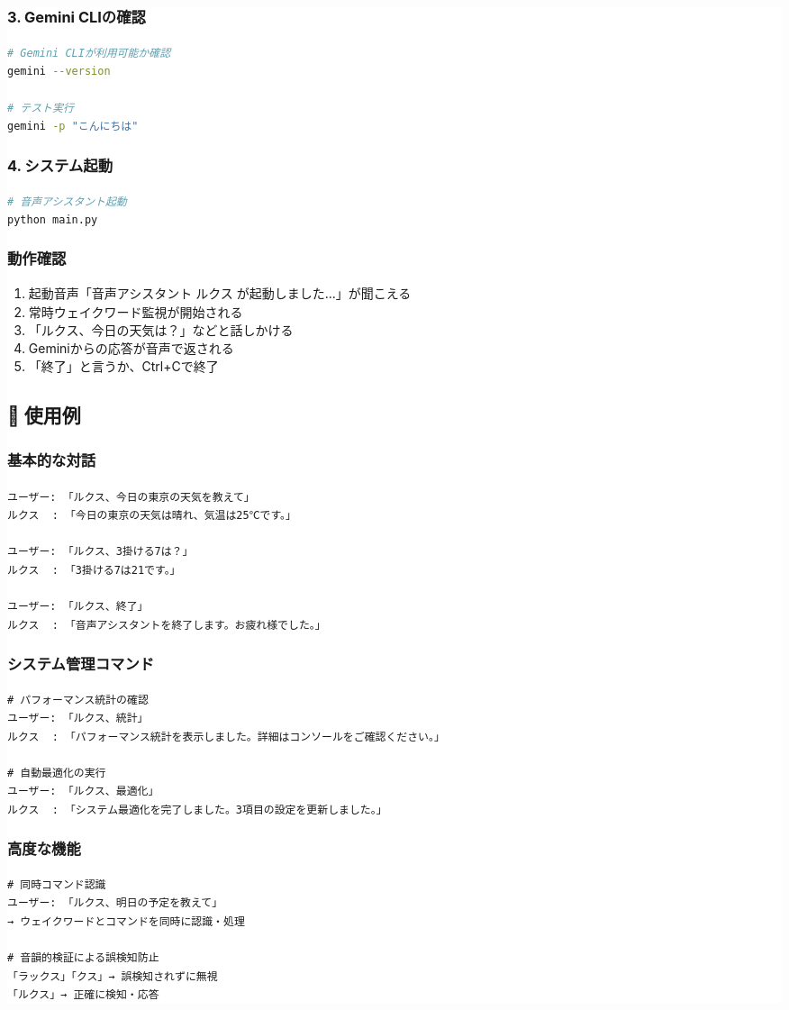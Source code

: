 ### 3. Gemini CLIの確認
```bash
# Gemini CLIが利用可能か確認
gemini --version

# テスト実行
gemini -p "こんにちは"
```

### 4. システム起動
```bash
# 音声アシスタント起動
python main.py
```

### 動作確認
1. 起動音声「音声アシスタント ルクス が起動しました...」が聞こえる
2. 常時ウェイクワード監視が開始される
3. 「ルクス、今日の天気は？」などと話しかける
4. Geminiからの応答が音声で返される
5. 「終了」と言うか、Ctrl+Cで終了

## 🎯 使用例

### 基本的な対話
```
ユーザー: 「ルクス、今日の東京の天気を教えて」
ルクス  : 「今日の東京の天気は晴れ、気温は25℃です。」

ユーザー: 「ルクス、3掛ける7は？」  
ルクス  : 「3掛ける7は21です。」

ユーザー: 「ルクス、終了」
ルクス  : 「音声アシスタントを終了します。お疲れ様でした。」
```

### システム管理コマンド
```
# パフォーマンス統計の確認
ユーザー: 「ルクス、統計」
ルクス  : 「パフォーマンス統計を表示しました。詳細はコンソールをご確認ください。」

# 自動最適化の実行
ユーザー: 「ルクス、最適化」  
ルクス  : 「システム最適化を完了しました。3項目の設定を更新しました。」
```

### 高度な機能
```
# 同時コマンド認識
ユーザー: 「ルクス、明日の予定を教えて」
→ ウェイクワードとコマンドを同時に認識・処理

# 音韻的検証による誤検知防止
「ラックス」「クス」→ 誤検知されずに無視
「ルクス」→ 正確に検知・応答
```
